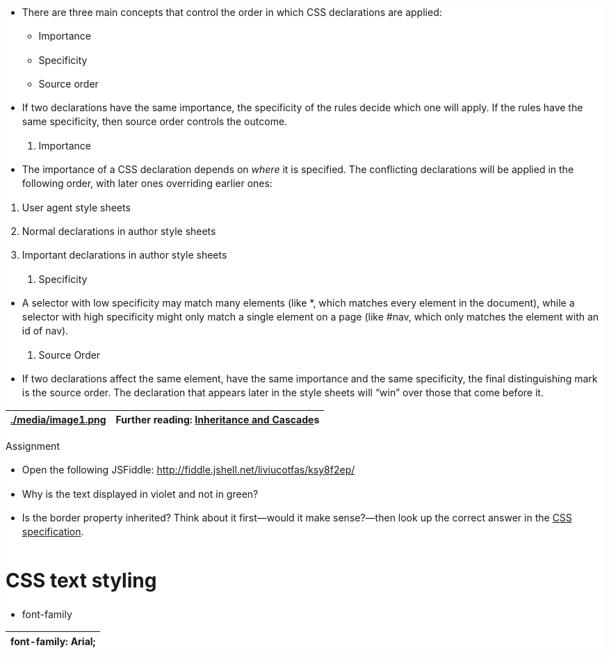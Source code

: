 -   There are three main concepts that control the order in which CSS
    declarations are applied:

    -   Importance

    -   Specificity

    -   Source order

-   If two declarations have the same importance, the specificity of the rules
    decide which one will apply. If the rules have the same specificity, then
    source order controls the outcome.

    1.  Importance

-   The importance of a CSS declaration depends on *where* it is specified. The
    conflicting declarations will be applied in the following order, with later
    ones overriding earlier ones:

1.  User agent style sheets

2.  Normal declarations in author style sheets

3.  Important declarations in author style sheets

    1.  Specificity

-   A selector with low specificity may match many elements (like \*, which
    matches every element in the document), while a selector with high
    specificity might only match a single element on a page (like \#nav, which
    only matches the element with an id of nav).

    1.  Source Order

-   If two declarations affect the same element, have the same importance and
    the same specificity, the final distinguishing mark is the source order. The
    declaration that appears later in the style sheets will “win” over those
    that come before it.

| [./media/image1.png](./media/image1.png) | Further reading: [Inheritance and Cascade](https://www.w3.org/community/webed/wiki/Inheritance_and_cascade)s |
|------------------------------------------|--------------------------------------------------------------------------------------------------------------|


Assignment

-   Open the following JSFiddle:
    <http://fiddle.jshell.net/liviucotfas/ksy8f2ep/>

-   Why is the text displayed in violet and not in green?

-   Is the border property inherited? Think about it first—would it make
    sense?—then look up the correct answer in the [CSS
    specification](http://www.w3.org/TR/CSS21/).

CSS text styling
================

-   font-family

| font-family: Arial; |
|---------------------|
